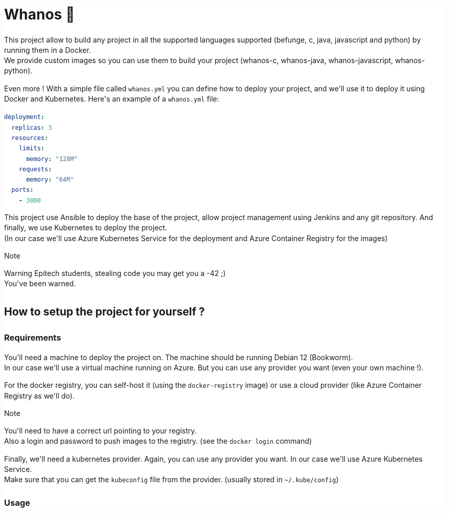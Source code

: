 # Whanos 🐋

This project allow to build any project in all the supported languages supported (befunge, c, java, javascript and python) by running them in a Docker.  
We provide custom images so you can use them to build your project (whanos-c, whanos-java, whanos-javascript, whanos-python).

Even more ! With a simple file called `whanos.yml` you can define how to deploy your project, and we'll use it to deploy it using Docker and Kubernetes.
Here's an example of a `whanos.yml` file:

```yaml
deployment:
  replicas: 3
  resources:
    limits:
      memory: "128M"
    requests:
      memory: "64M"
  ports:
    - 3000
```

This project use Ansible to deploy the base of the project, allow project management using Jenkins and any git repository. And finally, we use Kubernetes to deploy the project.  
(In our case we'll use Azure Kubernetes Service for the deployment and Azure Container Registry for the images)

> [!NOTE]
> Warning Epitech students, stealing code you may get you a -42 ;)  
> You've been warned.

## How to setup the project for yourself ?

### Requirements

You'll need a machine to deploy the project on. The machine should be running Debian 12 (Bookworm).  
In our case we'll use a virtual machine running on Azure. But you can use any provider you want (even your own machine !).

For the docker registry, you can self-host it (using the `docker-registry` image) or use a cloud provider (like Azure Container Registry as we'll do).

> [!NOTE]
> You'll need to have a correct url pointing to your registry.  
> Also a login and password to push images to the registry. (see the `docker login` command)

Finally, we'll need a kubernetes provider. Again, you can use any provider you want. In our case we'll use Azure Kubernetes Service.  
Make sure that you can get the `kubeconfig` file from the provider. (usually stored in `~/.kube/config`)

### Usage

